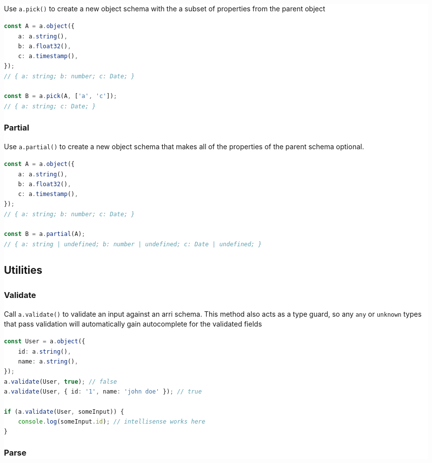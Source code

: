 Use `a.pick()` to create a new object schema with the a subset of properties from the parent object

```ts
const A = a.object({
    a: a.string(),
    b: a.float32(),
    c: a.timestamp(),
});
// { a: string; b: number; c: Date; }

const B = a.pick(A, ['a', 'c']);
// { a: string; c: Date; }
```

### Partial

Use `a.partial()` to create a new object schema that makes all of the properties of the parent schema optional.

```ts
const A = a.object({
    a: a.string(),
    b: a.float32(),
    c: a.timestamp(),
});
// { a: string; b: number; c: Date; }

const B = a.partial(A);
// { a: string | undefined; b: number | undefined; c: Date | undefined; }
```

## Utilities

### Validate

Call `a.validate()` to validate an input against an arri schema. This method also acts as a type guard, so any `any` or `unknown` types that pass validation will automatically gain autocomplete for the validated fields

```ts
const User = a.object({
    id: a.string(),
    name: a.string(),
});
a.validate(User, true); // false
a.validate(User, { id: '1', name: 'john doe' }); // true

if (a.validate(User, someInput)) {
    console.log(someInput.id); // intellisense works here
}
```

### Parse
